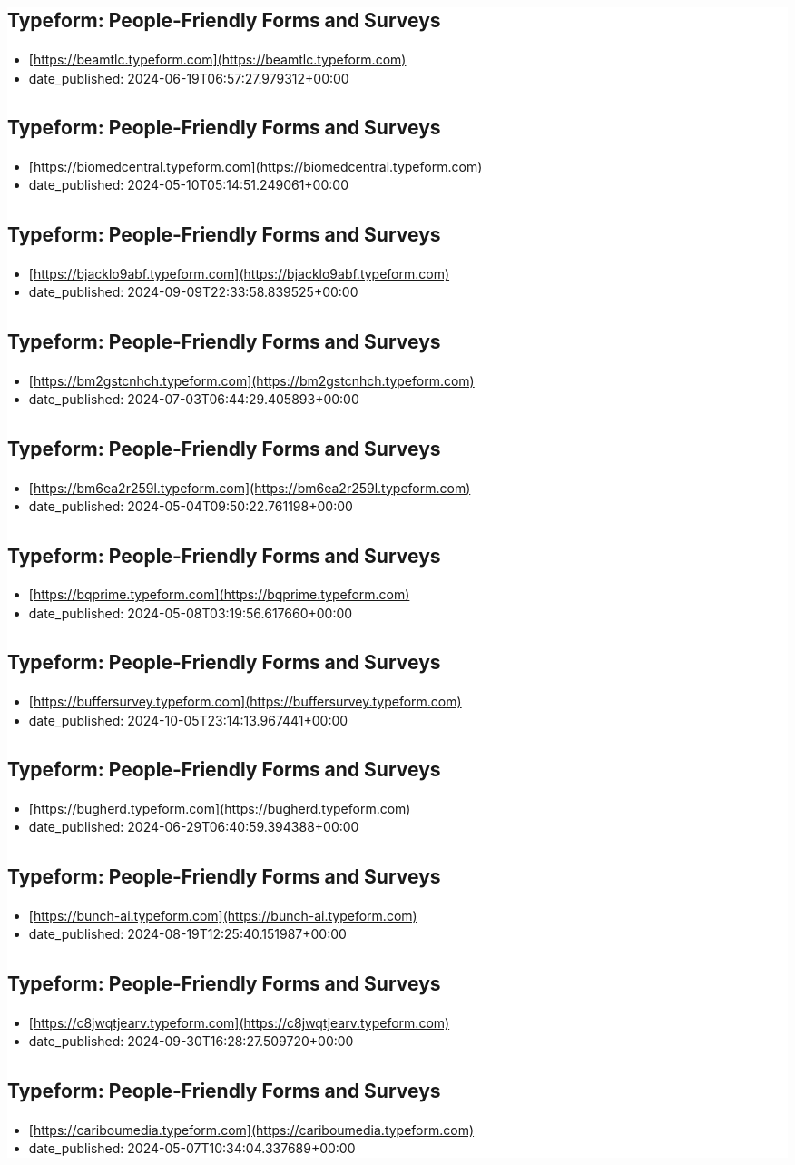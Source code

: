  ## Typeform: People-Friendly Forms and Surveys
 - [https://beamtlc.typeform.com](https://beamtlc.typeform.com)
 - date_published: 2024-06-19T06:57:27.979312+00:00

 ## Typeform: People-Friendly Forms and Surveys
 - [https://biomedcentral.typeform.com](https://biomedcentral.typeform.com)
 - date_published: 2024-05-10T05:14:51.249061+00:00

 ## Typeform: People-Friendly Forms and Surveys
 - [https://bjacklo9abf.typeform.com](https://bjacklo9abf.typeform.com)
 - date_published: 2024-09-09T22:33:58.839525+00:00

 ## Typeform: People-Friendly Forms and Surveys
 - [https://bm2gstcnhch.typeform.com](https://bm2gstcnhch.typeform.com)
 - date_published: 2024-07-03T06:44:29.405893+00:00

 ## Typeform: People-Friendly Forms and Surveys
 - [https://bm6ea2r259l.typeform.com](https://bm6ea2r259l.typeform.com)
 - date_published: 2024-05-04T09:50:22.761198+00:00

 ## Typeform: People-Friendly Forms and Surveys
 - [https://bqprime.typeform.com](https://bqprime.typeform.com)
 - date_published: 2024-05-08T03:19:56.617660+00:00

 ## Typeform: People-Friendly Forms and Surveys
 - [https://buffersurvey.typeform.com](https://buffersurvey.typeform.com)
 - date_published: 2024-10-05T23:14:13.967441+00:00

 ## Typeform: People-Friendly Forms and Surveys
 - [https://bugherd.typeform.com](https://bugherd.typeform.com)
 - date_published: 2024-06-29T06:40:59.394388+00:00

 ## Typeform: People-Friendly Forms and Surveys
 - [https://bunch-ai.typeform.com](https://bunch-ai.typeform.com)
 - date_published: 2024-08-19T12:25:40.151987+00:00

 ## Typeform: People-Friendly Forms and Surveys
 - [https://c8jwqtjearv.typeform.com](https://c8jwqtjearv.typeform.com)
 - date_published: 2024-09-30T16:28:27.509720+00:00

 ## Typeform: People-Friendly Forms and Surveys
 - [https://cariboumedia.typeform.com](https://cariboumedia.typeform.com)
 - date_published: 2024-05-07T10:34:04.337689+00:00
